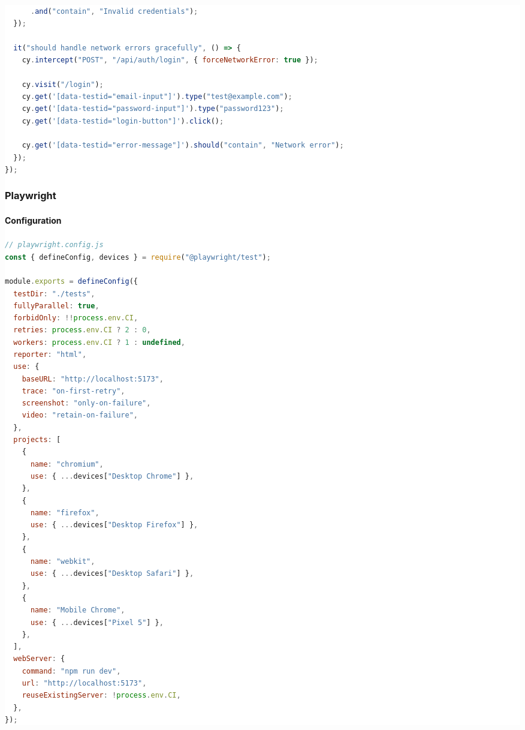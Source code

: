 ```javascript
      .and("contain", "Invalid credentials");
  });

  it("should handle network errors gracefully", () => {
    cy.intercept("POST", "/api/auth/login", { forceNetworkError: true });

    cy.visit("/login");
    cy.get('[data-testid="email-input"]').type("test@example.com");
    cy.get('[data-testid="password-input"]').type("password123");
    cy.get('[data-testid="login-button"]').click();

    cy.get('[data-testid="error-message"]').should("contain", "Network error");
  });
});
```

### Playwright

#### Configuration

```javascript
// playwright.config.js
const { defineConfig, devices } = require("@playwright/test");

module.exports = defineConfig({
  testDir: "./tests",
  fullyParallel: true,
  forbidOnly: !!process.env.CI,
  retries: process.env.CI ? 2 : 0,
  workers: process.env.CI ? 1 : undefined,
  reporter: "html",
  use: {
    baseURL: "http://localhost:5173",
    trace: "on-first-retry",
    screenshot: "only-on-failure",
    video: "retain-on-failure",
  },
  projects: [
    {
      name: "chromium",
      use: { ...devices["Desktop Chrome"] },
    },
    {
      name: "firefox",
      use: { ...devices["Desktop Firefox"] },
    },
    {
      name: "webkit",
      use: { ...devices["Desktop Safari"] },
    },
    {
      name: "Mobile Chrome",
      use: { ...devices["Pixel 5"] },
    },
  ],
  webServer: {
    command: "npm run dev",
    url: "http://localhost:5173",
    reuseExistingServer: !process.env.CI,
  },
});
```
